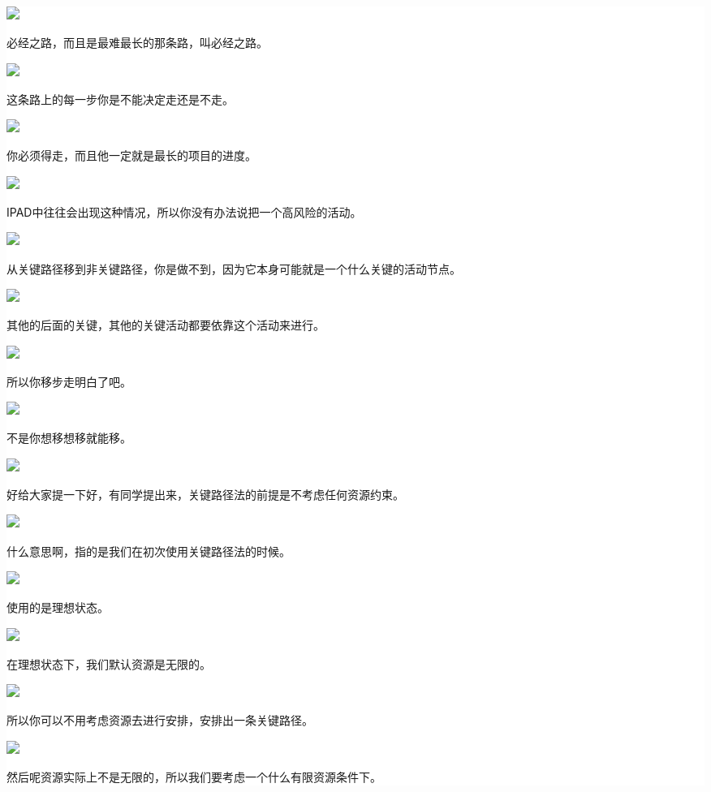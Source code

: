 ![](img/bf9f2bfa378f0b2ced1f0098a247137c_528.png)

必经之路，而且是最难最长的那条路，叫必经之路。

![](img/bf9f2bfa378f0b2ced1f0098a247137c_530.png)

这条路上的每一步你是不能决定走还是不走。

![](img/bf9f2bfa378f0b2ced1f0098a247137c_532.png)

你必须得走，而且他一定就是最长的项目的进度。

![](img/bf9f2bfa378f0b2ced1f0098a247137c_534.png)

IPAD中往往会出现这种情况，所以你没有办法说把一个高风险的活动。

![](img/bf9f2bfa378f0b2ced1f0098a247137c_536.png)

从关键路径移到非关键路径，你是做不到，因为它本身可能就是一个什么关键的活动节点。

![](img/bf9f2bfa378f0b2ced1f0098a247137c_538.png)

其他的后面的关键，其他的关键活动都要依靠这个活动来进行。

![](img/bf9f2bfa378f0b2ced1f0098a247137c_540.png)

所以你移步走明白了吧。

![](img/bf9f2bfa378f0b2ced1f0098a247137c_542.png)

不是你想移想移就能移。

![](img/bf9f2bfa378f0b2ced1f0098a247137c_544.png)

好给大家提一下好，有同学提出来，关键路径法的前提是不考虑任何资源约束。

![](img/bf9f2bfa378f0b2ced1f0098a247137c_546.png)

什么意思啊，指的是我们在初次使用关键路径法的时候。

![](img/bf9f2bfa378f0b2ced1f0098a247137c_548.png)

使用的是理想状态。

![](img/bf9f2bfa378f0b2ced1f0098a247137c_550.png)

在理想状态下，我们默认资源是无限的。

![](img/bf9f2bfa378f0b2ced1f0098a247137c_552.png)

所以你可以不用考虑资源去进行安排，安排出一条关键路径。

![](img/bf9f2bfa378f0b2ced1f0098a247137c_554.png)

然后呢资源实际上不是无限的，所以我们要考虑一个什么有限资源条件下。
